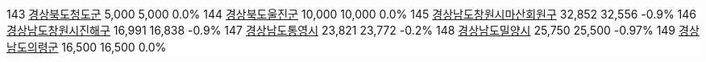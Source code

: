   <tr class="item">
    <td>143</td>
    <td><a href="/apt/경상북도청도군">경상북도청도군</a></td>
    <td>5,000</td>
    <td>5,000</td>
    <td>0.0%</td>
  </tr>

  <tr class="item">
    <td>144</td>
    <td><a href="/apt/경상북도울진군">경상북도울진군</a></td>
    <td>10,000</td>
    <td>10,000</td>
    <td>0.0%</td>
  </tr>

  <tr class="item">
    <td>145</td>
    <td><a href="/apt/경상남도창원시마산회원구">경상남도창원시마산회원구</a></td>
    <td>32,852</td>
    <td>32,556</td>
    <td>-0.9%</td>
  </tr>

  <tr class="item">
    <td>146</td>
    <td><a href="/apt/경상남도창원시진해구">경상남도창원시진해구</a></td>
    <td>16,991</td>
    <td>16,838</td>
    <td>-0.9%</td>
  </tr>

  <tr class="item">
    <td>147</td>
    <td><a href="/apt/경상남도통영시">경상남도통영시</a></td>
    <td>23,821</td>
    <td>23,772</td>
    <td>-0.2%</td>
  </tr>

  <tr class="item">
    <td>148</td>
    <td><a href="/apt/경상남도밀양시">경상남도밀양시</a></td>
    <td>25,750</td>
    <td>25,500</td>
    <td>-0.97%</td>
  </tr>

  <tr class="item">
    <td>149</td>
    <td><a href="/apt/경상남도의령군">경상남도의령군</a></td>
    <td>16,500</td>
    <td>16,500</td>
    <td>0.0%</td>
  </tr>
